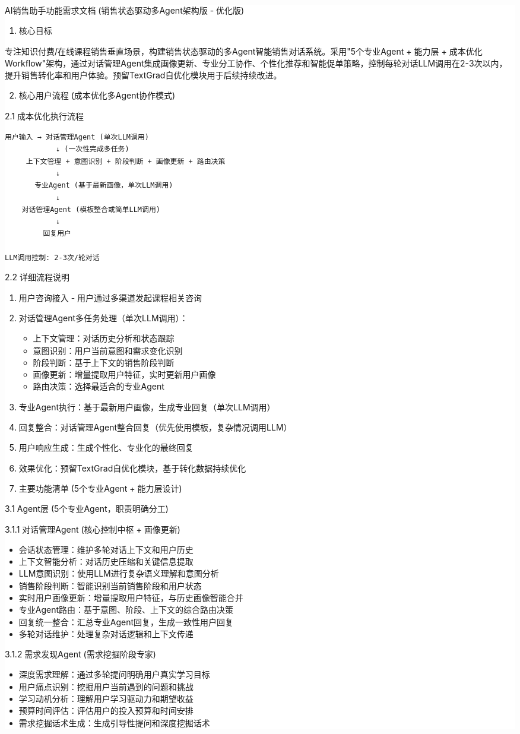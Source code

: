 AI销售助手功能需求文档 (销售状态驱动多Agent架构版 - 优化版)

  1. 核心目标

  专注知识付费/在线课程销售垂直场景，构建销售状态驱动的多Agent智能销售对话系统。采用"5个专业Agent + 能力层 + 成本优化Workflow"架构，通过对话管理Agent集成画像更新、专业分工协作、个性化推荐和智能促单策略，控制每轮对话LLM调用在2-3次以内，提升销售转化率和用户体验。预留TextGrad自优化模块用于后续持续改进。

  2. 核心用户流程 (成本优化多Agent协作模式)

  2.1 成本优化执行流程

  ```
  用户输入 → 对话管理Agent (单次LLM调用)
              ↓ (一次性完成多任务)
       上下文管理 + 意图识别 + 阶段判断 + 画像更新 + 路由决策
              ↓
         专业Agent (基于最新画像，单次LLM调用)
              ↓  
      对话管理Agent (模板整合或简单LLM调用)
              ↓
           回复用户
  
  LLM调用控制: 2-3次/轮对话
  ```

  2.2 详细流程说明

  1. 用户咨询接入 - 用户通过多渠道发起课程相关咨询
  2. 对话管理Agent多任务处理（单次LLM调用）：
     - 上下文管理：对话历史分析和状态跟踪
     - 意图识别：用户当前意图和需求变化识别
     - 阶段判断：基于上下文的销售阶段判断
     - 画像更新：增量提取用户特征，实时更新用户画像
     - 路由决策：选择最适合的专业Agent
  3. 专业Agent执行：基于最新用户画像，生成专业回复（单次LLM调用）
  4. 回复整合：对话管理Agent整合回复（优先使用模板，复杂情况调用LLM）
  5. 用户响应生成：生成个性化、专业化的最终回复
  6. 效果优化：预留TextGrad自优化模块，基于转化数据持续优化

  3. 主要功能清单 (5个专业Agent + 能力层设计)

  3.1 Agent层 (5个专业Agent，职责明确分工)

  3.1.1 对话管理Agent (核心控制中枢 + 画像更新)
  - 会话状态管理：维护多轮对话上下文和用户历史
  - 上下文智能分析：对话历史压缩和关键信息提取  
  - LLM意图识别：使用LLM进行复杂语义理解和意图分析
  - 销售阶段判断：智能识别当前销售阶段和用户状态
  - 实时用户画像更新：增量提取用户特征，与历史画像智能合并
  - 专业Agent路由：基于意图、阶段、上下文的综合路由决策
  - 回复统一整合：汇总专业Agent回复，生成一致性用户回复
  - 多轮对话维护：处理复杂对话逻辑和上下文传递

  3.1.2 需求发现Agent (需求挖掘阶段专家)
  - 深度需求理解：通过多轮提问明确用户真实学习目标
  - 用户痛点识别：挖掘用户当前遇到的问题和挑战
  - 学习动机分析：理解用户学习驱动力和期望收益
  - 预算时间评估：评估用户的投入预算和时间安排
  - 需求挖掘话术生成：生成引导性提问和深度挖掘话术
